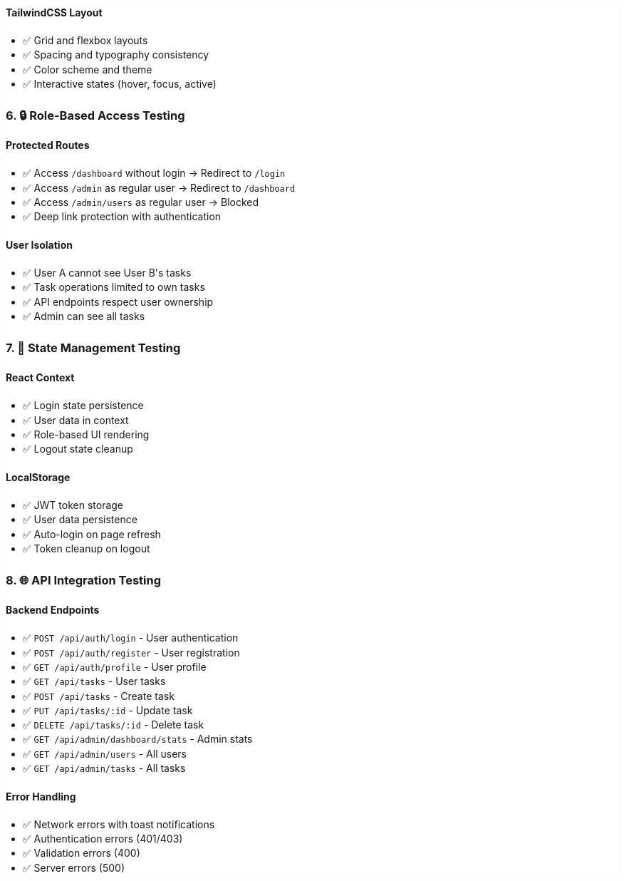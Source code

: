 #### **TailwindCSS Layout**
- ✅ Grid and flexbox layouts
- ✅ Spacing and typography consistency
- ✅ Color scheme and theme
- ✅ Interactive states (hover, focus, active)

### **6. 🔒 Role-Based Access Testing**

#### **Protected Routes**
- ✅ Access `/dashboard` without login → Redirect to `/login`
- ✅ Access `/admin` as regular user → Redirect to `/dashboard`
- ✅ Access `/admin/users` as regular user → Blocked
- ✅ Deep link protection with authentication

#### **User Isolation**
- ✅ User A cannot see User B's tasks
- ✅ Task operations limited to own tasks
- ✅ API endpoints respect user ownership
- ✅ Admin can see all tasks

### **7. 🔄 State Management Testing**

#### **React Context**
- ✅ Login state persistence
- ✅ User data in context
- ✅ Role-based UI rendering
- ✅ Logout state cleanup

#### **LocalStorage**
- ✅ JWT token storage
- ✅ User data persistence
- ✅ Auto-login on page refresh
- ✅ Token cleanup on logout

### **8. 🌐 API Integration Testing**

#### **Backend Endpoints**
- ✅ `POST /api/auth/login` - User authentication
- ✅ `POST /api/auth/register` - User registration
- ✅ `GET /api/auth/profile` - User profile
- ✅ `GET /api/tasks` - User tasks
- ✅ `POST /api/tasks` - Create task
- ✅ `PUT /api/tasks/:id` - Update task
- ✅ `DELETE /api/tasks/:id` - Delete task
- ✅ `GET /api/admin/dashboard/stats` - Admin stats
- ✅ `GET /api/admin/users` - All users
- ✅ `GET /api/admin/tasks` - All tasks

#### **Error Handling**
- ✅ Network errors with toast notifications
- ✅ Authentication errors (401/403)
- ✅ Validation errors (400)
- ✅ Server errors (500)
